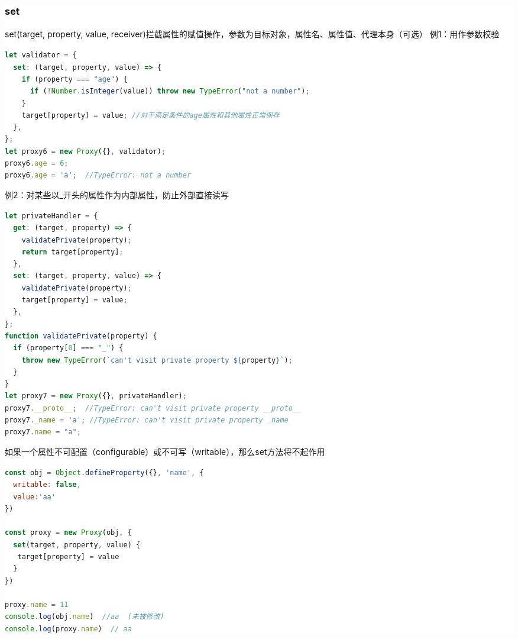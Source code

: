 ### set
set(target, property, value, receiver)拦截属性的赋值操作，参数为目标对象，属性名、属性值、代理本身（可选）
例1：用作参数校验
```js
let validator = {
  set: (target, property, value) => {
    if (property === "age") {
      if (!Number.isInteger(value)) throw new TypeError("not a number");
    }
    target[property] = value; //对于满足条件的age属性和其他属性正常保存
  },
};
let proxy6 = new Proxy({}, validator);
proxy6.age = 6;
proxy6.age = 'a';  //TypeError: not a number
```

例2：对某些以_开头的属性作为内部属性，防止外部直接读写
```js
let privateHandler = {
  get: (target, property) => {
    validatePrivate(property);
    return target[property];
  },
  set: (target, property, value) => {
    validatePrivate(property);
    target[property] = value;
  },
};
function validatePrivate(property) {
  if (property[0] === "_") {
    throw new TypeError(`can't visit private property ${property}`);
  }
}
let proxy7 = new Proxy({}, privateHandler);
proxy7.__proto__;  //TypeError: can't visit private property __proto__
proxy7._name = 'a'; //TypeError: can't visit private property _name
proxy7.name = "a";
```

如果一个属性不可配置（configurable）或不可写（writable），那么set方法将不起作用
```js
const obj = Object.defineProperty({}, 'name', {
  writable: false,
  value:'aa'
})

const proxy = new Proxy(obj, {
  set(target, property, value) {
   target[property] = value
  }
})

proxy.name = 11
console.log(obj.name)  //aa  (未被修改)
console.log(proxy.name)  // aa
```
